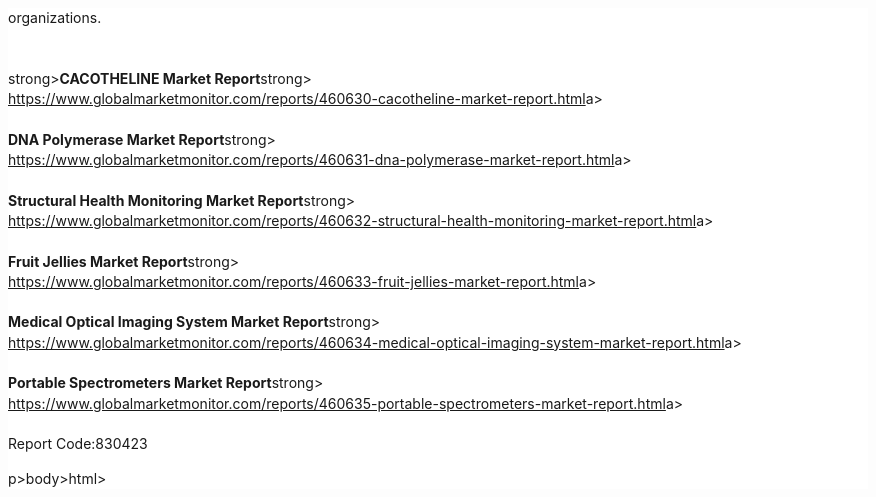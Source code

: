 organizations. <br /><br /><strong><br /></strong>strong><strong>CACOTHELINE Market Report</strong>strong><br /><a href="https://www.globalmarketmonitor.com/reports/460630-cacotheline-market-report.html">https://www.globalmarketmonitor.com/reports/460630-cacotheline-market-report.html</a>a><br /><br /><strong>DNA Polymerase Market Report</strong>strong><br /><a href="https://www.globalmarketmonitor.com/reports/460631-dna-polymerase-market-report.html">https://www.globalmarketmonitor.com/reports/460631-dna-polymerase-market-report.html</a>a><br /><br /><strong>Structural Health Monitoring Market Report</strong>strong><br /><a href="https://www.globalmarketmonitor.com/reports/460632-structural-health-monitoring-market-report.html">https://www.globalmarketmonitor.com/reports/460632-structural-health-monitoring-market-report.html</a>a><br /><br /><strong>Fruit Jellies Market Report</strong>strong><br /><a href="https://www.globalmarketmonitor.com/reports/460633-fruit-jellies-market-report.html">https://www.globalmarketmonitor.com/reports/460633-fruit-jellies-market-report.html</a>a><br /><br /><strong>Medical Optical Imaging System Market Report</strong>strong><br /><a href="https://www.globalmarketmonitor.com/reports/460634-medical-optical-imaging-system-market-report.html">https://www.globalmarketmonitor.com/reports/460634-medical-optical-imaging-system-market-report.html</a>a><br /><br /><strong>Portable Spectrometers Market Report</strong>strong><br /><a href="https://www.globalmarketmonitor.com/reports/460635-portable-spectrometers-market-report.html">https://www.globalmarketmonitor.com/reports/460635-portable-spectrometers-market-report.html</a>a><br /><br />Report Code:830423</p>p></body>body></html>html></p></body></html>
